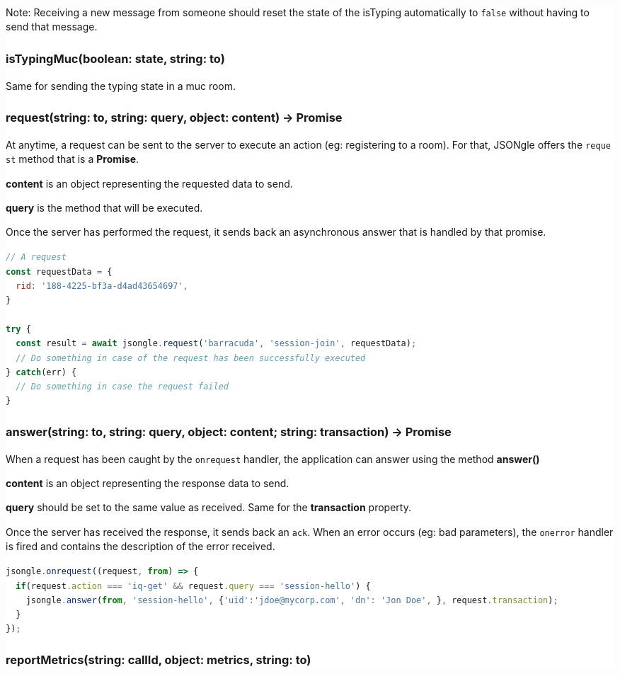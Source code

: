 Note: Receiving a new message from someone should reset the state of the isTyping automatically to `false` without having to send that message.

### isTypingMuc(boolean: state, string: to)

Same for sending the typing state in a muc room.

### request(string: to, string: query, object: content) -> Promise

At anytime, a request can be sent to the server to execute an action (eg: registering to a room). For that, JSONgle offers the `request` method that is a **Promise**.

**content** is an object representing the requested data to send.

**query** is the method that will be executed.

Once the server has performed the request, it sends back an asynchronous answer that is handled by that promise.

```js
// A request
const requestData = {
  rid: '188-4225-bf3a-d4ad43654697',
}

try {
  const result = await jsongle.request('barracuda', 'session-join', requestData);
  // Do something in case of the request has been successfully executed
} catch(err) {
  // Do something in case the request failed
}
```

### answer(string: to, string: query, object: content; string: transaction) -> Promise

When a request has been caught by the `onrequest` handler, the application can answer using the method **answer()** 

**content** is an object representing the response data to send.

**query** should be set to the same value as received. Same for the **transaction** property.

Once the server has received the response, it sends back an `ack`. When an error occurs (eg: bad parameters), the `onerror` handler is fired and contains the description of the error received.

```js
jsongle.onrequest((request, from) => {
  if(request.action === 'iq-get' && request.query === 'session-hello') {
    jsongle.answer(from, 'session-hello', {'uid':'jdoe@mycorp.com', 'dn': 'Jon Doe', }, request.transaction);
  }
});
```

### reportMetrics(string: callId, object: metrics, string: to)
